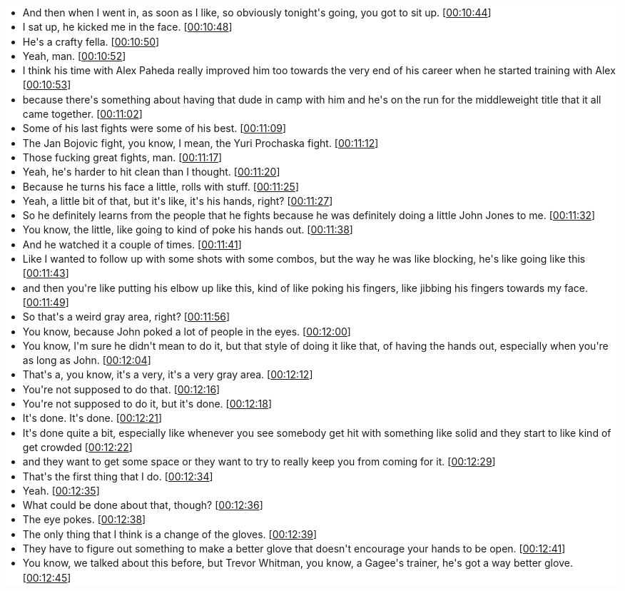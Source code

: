 *  And then when I went in, as soon as I like, so obviously tonight's going, you got to sit up. [[00:10:44](https://www.youtube.com/watch?v=1YES-G0fATk&t=644.0s)]
*  I sat up, he kicked me in the face. [[00:10:48](https://www.youtube.com/watch?v=1YES-G0fATk&t=648.0s)]
*  He's a crafty fella. [[00:10:50](https://www.youtube.com/watch?v=1YES-G0fATk&t=650.0s)]
*  Yeah, man. [[00:10:52](https://www.youtube.com/watch?v=1YES-G0fATk&t=652.0s)]
*  I think his time with Alex Paheda really improved him too towards the very end of his career when he started training with Alex [[00:10:53](https://www.youtube.com/watch?v=1YES-G0fATk&t=653.0s)]
*  because there's something about having that dude in camp with him and he's on the run for the middleweight title that it all came together. [[00:11:02](https://www.youtube.com/watch?v=1YES-G0fATk&t=662.0s)]
*  Some of his last fights were some of his best. [[00:11:09](https://www.youtube.com/watch?v=1YES-G0fATk&t=669.0s)]
*  The Jan Bojovic fight, you know, I mean, the Yuri Prochaska fight. [[00:11:12](https://www.youtube.com/watch?v=1YES-G0fATk&t=672.0s)]
*  Those fucking great fights, man. [[00:11:17](https://www.youtube.com/watch?v=1YES-G0fATk&t=677.0s)]
*  Yeah, he's harder to hit clean than I thought. [[00:11:20](https://www.youtube.com/watch?v=1YES-G0fATk&t=680.0s)]
*  Because he turns his face a little, rolls with stuff. [[00:11:25](https://www.youtube.com/watch?v=1YES-G0fATk&t=685.0s)]
*  Yeah, a little bit of that, but it's like, it's his hands, right? [[00:11:27](https://www.youtube.com/watch?v=1YES-G0fATk&t=687.0s)]
*  So he definitely learns from the people that he fights because he was definitely doing a little John Jones to me. [[00:11:32](https://www.youtube.com/watch?v=1YES-G0fATk&t=692.0s)]
*  You know, the little, like going to kind of poke his hands out. [[00:11:38](https://www.youtube.com/watch?v=1YES-G0fATk&t=698.0s)]
*  And he watched it a couple of times. [[00:11:41](https://www.youtube.com/watch?v=1YES-G0fATk&t=701.0s)]
*  Like I wanted to follow up with some shots with some combos, but the way he was like blocking, he's like going like this [[00:11:43](https://www.youtube.com/watch?v=1YES-G0fATk&t=703.0s)]
*  and then you're like putting his elbow up like this, kind of like poking his fingers, like jibbing his fingers towards my face. [[00:11:49](https://www.youtube.com/watch?v=1YES-G0fATk&t=709.0s)]
*  So that's a weird gray area, right? [[00:11:56](https://www.youtube.com/watch?v=1YES-G0fATk&t=716.0s)]
*  You know, because John poked a lot of people in the eyes. [[00:12:00](https://www.youtube.com/watch?v=1YES-G0fATk&t=720.0s)]
*  You know, I'm sure he didn't mean to do it, but that style of doing it like that, of having the hands out, especially when you're as long as John. [[00:12:04](https://www.youtube.com/watch?v=1YES-G0fATk&t=724.0s)]
*  That's a, you know, it's a very, it's a very gray area. [[00:12:12](https://www.youtube.com/watch?v=1YES-G0fATk&t=732.0s)]
*  You're not supposed to do that. [[00:12:16](https://www.youtube.com/watch?v=1YES-G0fATk&t=736.0s)]
*  You're not supposed to do it, but it's done. [[00:12:18](https://www.youtube.com/watch?v=1YES-G0fATk&t=738.0s)]
*  It's done. It's done. [[00:12:21](https://www.youtube.com/watch?v=1YES-G0fATk&t=741.0s)]
*  It's done quite a bit, especially like whenever you see somebody get hit with something like solid and they start to like kind of get crowded [[00:12:22](https://www.youtube.com/watch?v=1YES-G0fATk&t=742.0s)]
*  and they want to get some space or they want to try to really keep you from coming for it. [[00:12:29](https://www.youtube.com/watch?v=1YES-G0fATk&t=749.0s)]
*  That's the first thing that I do. [[00:12:34](https://www.youtube.com/watch?v=1YES-G0fATk&t=754.0s)]
*  Yeah. [[00:12:35](https://www.youtube.com/watch?v=1YES-G0fATk&t=755.0s)]
*  What could be done about that, though? [[00:12:36](https://www.youtube.com/watch?v=1YES-G0fATk&t=756.0s)]
*  The eye pokes. [[00:12:38](https://www.youtube.com/watch?v=1YES-G0fATk&t=758.0s)]
*  The only thing that I think is a change of the gloves. [[00:12:39](https://www.youtube.com/watch?v=1YES-G0fATk&t=759.0s)]
*  They have to figure out something to make a better glove that doesn't encourage your hands to be open. [[00:12:41](https://www.youtube.com/watch?v=1YES-G0fATk&t=761.0s)]
*  You know, we talked about this before, but Trevor Whitman, you know, a Gagee's trainer, he's got a way better glove. [[00:12:45](https://www.youtube.com/watch?v=1YES-G0fATk&t=765.0s)]